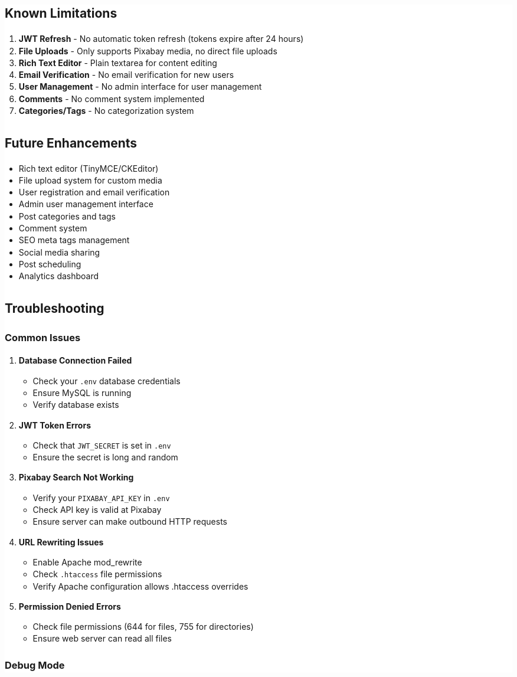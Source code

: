 ## Known Limitations

1. **JWT Refresh** - No automatic token refresh (tokens expire after 24 hours)
2. **File Uploads** - Only supports Pixabay media, no direct file uploads
3. **Rich Text Editor** - Plain textarea for content editing
4. **Email Verification** - No email verification for new users
5. **User Management** - No admin interface for user management
6. **Comments** - No comment system implemented
7. **Categories/Tags** - No categorization system

## Future Enhancements

- Rich text editor (TinyMCE/CKEditor)
- File upload system for custom media
- User registration and email verification
- Admin user management interface
- Post categories and tags
- Comment system
- SEO meta tags management
- Social media sharing
- Post scheduling
- Analytics dashboard

## Troubleshooting

### Common Issues

1. **Database Connection Failed**
   - Check your `.env` database credentials
   - Ensure MySQL is running
   - Verify database exists

2. **JWT Token Errors**
   - Check that `JWT_SECRET` is set in `.env`
   - Ensure the secret is long and random

3. **Pixabay Search Not Working**
   - Verify your `PIXABAY_API_KEY` in `.env`
   - Check API key is valid at Pixabay
   - Ensure server can make outbound HTTP requests

4. **URL Rewriting Issues**
   - Enable Apache mod_rewrite
   - Check `.htaccess` file permissions
   - Verify Apache configuration allows .htaccess overrides

5. **Permission Denied Errors**
   - Check file permissions (644 for files, 755 for directories)
   - Ensure web server can read all files

### Debug Mode
